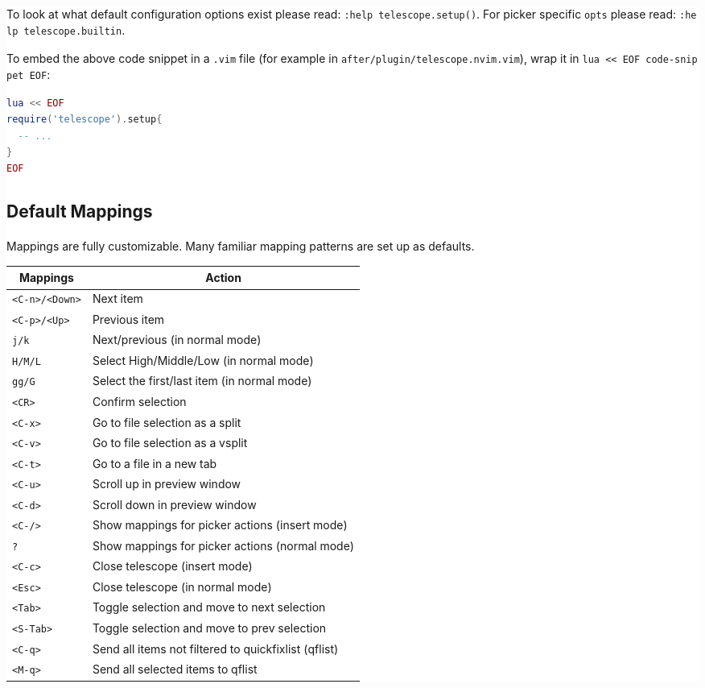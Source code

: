 To look at what default configuration options exist please read: `:help
telescope.setup()`.  For picker specific `opts` please read: `:help
telescope.builtin`.


To embed the above code snippet in a `.vim` file
  (for example in `after/plugin/telescope.nvim.vim`),
  wrap it in `lua << EOF code-snippet EOF`:

```lua
lua << EOF
require('telescope').setup{
  -- ...
}
EOF
```

## Default Mappings

Mappings are fully customizable.
Many familiar mapping patterns are set up as defaults.

| Mappings       | Action                                               |
|----------------|------------------------------------------------------|
| `<C-n>/<Down>` | Next item                                            |
| `<C-p>/<Up>`   | Previous item                                        |
| `j/k`          | Next/previous (in normal mode)                       |
| `H/M/L`        | Select High/Middle/Low (in normal mode)              |
| `gg/G`         | Select the first/last item (in normal mode)          |
| `<CR>`         | Confirm selection                                    |
| `<C-x>`        | Go to file selection as a split                      |
| `<C-v>`        | Go to file selection as a vsplit                     |
| `<C-t>`        | Go to a file in a new tab                            |
| `<C-u>`        | Scroll up in preview window                          |
| `<C-d>`        | Scroll down in preview window                        |
| `<C-/>`        | Show mappings for picker actions (insert mode)       |
| `?`            | Show mappings for picker actions (normal mode)       |
| `<C-c>`        | Close telescope (insert mode)                        |
| `<Esc>`        | Close telescope (in normal mode)                     |
| `<Tab>`        | Toggle selection and move to next selection          |
| `<S-Tab>`      | Toggle selection and move to prev selection          |
| `<C-q>`        | Send all items not filtered to quickfixlist (qflist) |
| `<M-q>`        | Send all selected items to qflist                    |
